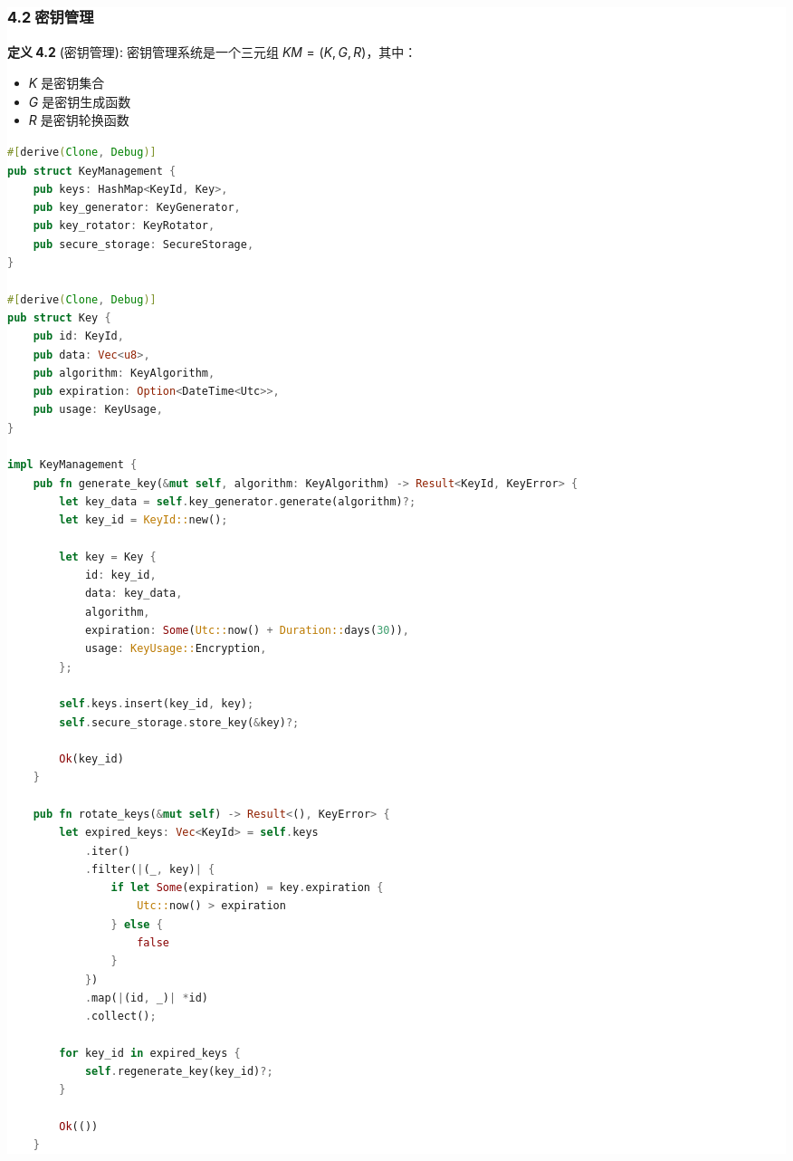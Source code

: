 ### 4.2 密钥管理

**定义 4.2** (密钥管理): 密钥管理系统是一个三元组 $KM = (K, G, R)$，其中：

- $K$ 是密钥集合
- $G$ 是密钥生成函数
- $R$ 是密钥轮换函数

```rust
#[derive(Clone, Debug)]
pub struct KeyManagement {
    pub keys: HashMap<KeyId, Key>,
    pub key_generator: KeyGenerator,
    pub key_rotator: KeyRotator,
    pub secure_storage: SecureStorage,
}

#[derive(Clone, Debug)]
pub struct Key {
    pub id: KeyId,
    pub data: Vec<u8>,
    pub algorithm: KeyAlgorithm,
    pub expiration: Option<DateTime<Utc>>,
    pub usage: KeyUsage,
}

impl KeyManagement {
    pub fn generate_key(&mut self, algorithm: KeyAlgorithm) -> Result<KeyId, KeyError> {
        let key_data = self.key_generator.generate(algorithm)?;
        let key_id = KeyId::new();
        
        let key = Key {
            id: key_id,
            data: key_data,
            algorithm,
            expiration: Some(Utc::now() + Duration::days(30)),
            usage: KeyUsage::Encryption,
        };
        
        self.keys.insert(key_id, key);
        self.secure_storage.store_key(&key)?;
        
        Ok(key_id)
    }
    
    pub fn rotate_keys(&mut self) -> Result<(), KeyError> {
        let expired_keys: Vec<KeyId> = self.keys
            .iter()
            .filter(|(_, key)| {
                if let Some(expiration) = key.expiration {
                    Utc::now() > expiration
                } else {
                    false
                }
            })
            .map(|(id, _)| *id)
            .collect();
        
        for key_id in expired_keys {
            self.regenerate_key(key_id)?;
        }
        
        Ok(())
    }
```